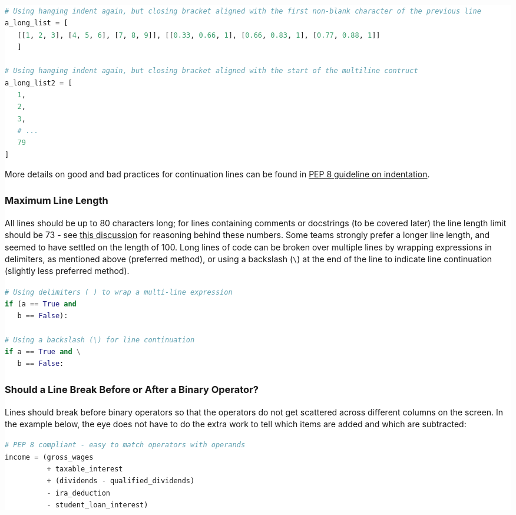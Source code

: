 ```python
# Using hanging indent again, but closing bracket aligned with the first non-blank character of the previous line
a_long_list = [
   [[1, 2, 3], [4, 5, 6], [7, 8, 9]], [[0.33, 0.66, 1], [0.66, 0.83, 1], [0.77, 0.88, 1]]
   ]

# Using hanging indent again, but closing bracket aligned with the start of the multiline contruct
a_long_list2 = [
   1,
   2,
   3,
   # ...
   79
]
```

More details on good and bad practices for continuation lines can be found in
[PEP 8 guideline on indentation](https://www.python.org/dev/peps/pep-0008/#indentation).

### Maximum Line Length

All lines should be up to 80 characters long;
for lines containing comments or docstrings (to be covered later)
the line length limit should be 73 -
see [this discussion](https://stackoverflow.com/q/15438326)
for reasoning behind these numbers.
Some teams strongly prefer a longer line length,
and seemed to have settled on the length of 100.
Long lines of code can be broken over multiple lines
by wrapping expressions in delimiters,
as mentioned above (preferred method),
or using a backslash (`\`) at the end of the line
to indicate line continuation (slightly less preferred method).

```python
# Using delimiters ( ) to wrap a multi-line expression
if (a == True and
   b == False):

# Using a backslash (\) for line continuation
if a == True and \
   b == False:
```

### Should a Line Break Before or After a Binary Operator?

Lines should break before binary operators
so that the operators do not get scattered across different columns on the screen.
In the example below, the eye does not have to do the extra work to tell
which items are added and which are subtracted:

```python
# PEP 8 compliant - easy to match operators with operands
income = (gross_wages
          + taxable_interest
          + (dividends - qualified_dividends)
          - ira_deduction
          - student_loan_interest)
```
